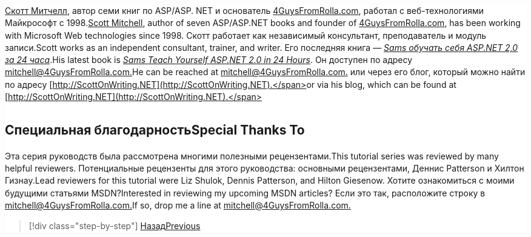 <span data-ttu-id="a93c7-311">[Скотт Митчелл](http://www.4guysfromrolla.com/ScottMitchell.shtml), автор семи книг по ASP/ASP. NET и основатель [4GuysFromRolla.com](http://www.4guysfromrolla.com), работал с веб-технологиями Майкрософт с 1998.</span><span class="sxs-lookup"><span data-stu-id="a93c7-311">[Scott Mitchell](http://www.4guysfromrolla.com/ScottMitchell.shtml), author of seven ASP/ASP.NET books and founder of [4GuysFromRolla.com](http://www.4guysfromrolla.com), has been working with Microsoft Web technologies since 1998.</span></span> <span data-ttu-id="a93c7-312">Скотт работает как независимый консультант, преподаватель и модуль записи.</span><span class="sxs-lookup"><span data-stu-id="a93c7-312">Scott works as an independent consultant, trainer, and writer.</span></span> <span data-ttu-id="a93c7-313">Его последняя книга — [*Sams обучать себя ASP.NET 2,0 за 24 часа*](https://www.amazon.com/exec/obidos/ASIN/0672327384/4guysfromrollaco).</span><span class="sxs-lookup"><span data-stu-id="a93c7-313">His latest book is [*Sams Teach Yourself ASP.NET 2.0 in 24 Hours*](https://www.amazon.com/exec/obidos/ASIN/0672327384/4guysfromrollaco).</span></span> <span data-ttu-id="a93c7-314">Он доступен по адресу [mitchell@4GuysFromRolla.com.](mailto:mitchell@4GuysFromRolla.com)</span><span class="sxs-lookup"><span data-stu-id="a93c7-314">He can be reached at [mitchell@4GuysFromRolla.com.](mailto:mitchell@4GuysFromRolla.com)</span></span> <span data-ttu-id="a93c7-315">или через его блог, который можно найти по адресу [http://ScottOnWriting.NET](http://ScottOnWriting.NET).</span><span class="sxs-lookup"><span data-stu-id="a93c7-315">or via his blog, which can be found at [http://ScottOnWriting.NET](http://ScottOnWriting.NET).</span></span>

## <a name="special-thanks-to"></a><span data-ttu-id="a93c7-316">Специальная благодарность</span><span class="sxs-lookup"><span data-stu-id="a93c7-316">Special Thanks To</span></span>

<span data-ttu-id="a93c7-317">Эта серия руководств была рассмотрена многими полезными рецензентами.</span><span class="sxs-lookup"><span data-stu-id="a93c7-317">This tutorial series was reviewed by many helpful reviewers.</span></span> <span data-ttu-id="a93c7-318">Потенциальные рецензенты для этого руководства: основными рецензентами, Деннис Patterson и Хилтон Гизнау.</span><span class="sxs-lookup"><span data-stu-id="a93c7-318">Lead reviewers for this tutorial were Liz Shulok, Dennis Patterson, and Hilton Giesenow.</span></span> <span data-ttu-id="a93c7-319">Хотите ознакомиться с моими будущими статьями MSDN?</span><span class="sxs-lookup"><span data-stu-id="a93c7-319">Interested in reviewing my upcoming MSDN articles?</span></span> <span data-ttu-id="a93c7-320">Если это так, расположите строку в [mitchell@4GuysFromRolla.com.](mailto:mitchell@4GuysFromRolla.com)</span><span class="sxs-lookup"><span data-stu-id="a93c7-320">If so, drop me a line at [mitchell@4GuysFromRolla.com.](mailto:mitchell@4GuysFromRolla.com)</span></span>

> [!div class="step-by-step"]
> [<span data-ttu-id="a93c7-321">Назад</span><span class="sxs-lookup"><span data-stu-id="a93c7-321">Previous</span></span>](creating-a-business-logic-layer-vb.md)

